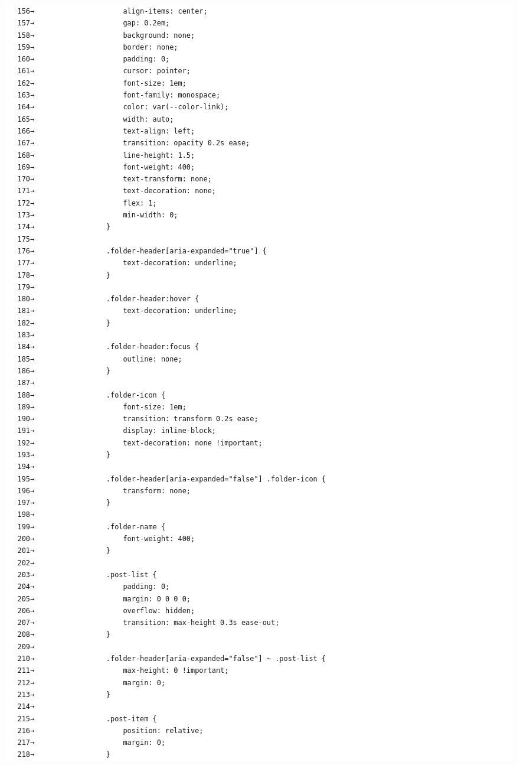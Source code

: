 ```
   156→						align-items: center;
   157→						gap: 0.2em;
   158→						background: none;
   159→						border: none;
   160→						padding: 0;
   161→						cursor: pointer;
   162→						font-size: 1em;
   163→						font-family: monospace;
   164→						color: var(--color-link);
   165→						width: auto;
   166→						text-align: left;
   167→						transition: opacity 0.2s ease;
   168→						line-height: 1.5;
   169→						font-weight: 400;
   170→						text-transform: none;
   171→						text-decoration: none;
   172→						flex: 1;
   173→						min-width: 0;
   174→					}
   175→					
   176→					.folder-header[aria-expanded="true"] {
   177→						text-decoration: underline;
   178→					}
   179→					
   180→					.folder-header:hover {
   181→						text-decoration: underline;
   182→					}
   183→					
   184→					.folder-header:focus {
   185→						outline: none;
   186→					}
   187→					
   188→					.folder-icon {
   189→						font-size: 1em;
   190→						transition: transform 0.2s ease;
   191→						display: inline-block;
   192→						text-decoration: none !important;
   193→					}
   194→					
   195→					.folder-header[aria-expanded="false"] .folder-icon {
   196→						transform: none;
   197→					}
   198→					
   199→					.folder-name {
   200→						font-weight: 400;
   201→					}
   202→					
   203→					.post-list {
   204→						padding: 0;
   205→						margin: 0 0 0 0;
   206→						overflow: hidden;
   207→						transition: max-height 0.3s ease-out;
   208→					}
   209→					
   210→					.folder-header[aria-expanded="false"] ~ .post-list {
   211→						max-height: 0 !important;
   212→						margin: 0;
   213→					}
   214→					
   215→					.post-item {
   216→						position: relative;
   217→						margin: 0;
   218→					}
```